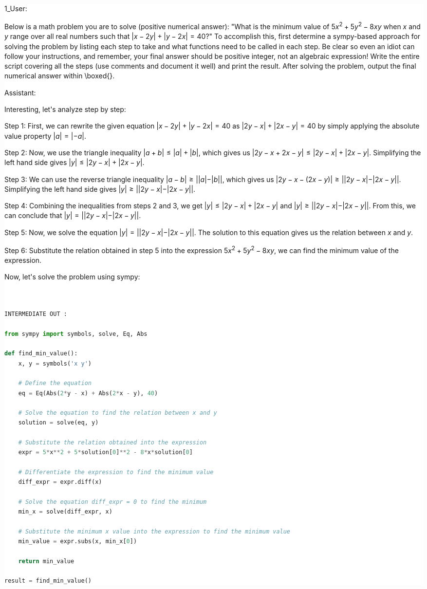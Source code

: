 1_User:

Below is a math problem you are to solve (positive numerical answer):
"What is the minimum value of $5x^2+5y^2-8xy$ when $x$ and $y$ range over all real numbers such that $|x-2y| + |y-2x| = 40$?"
To accomplish this, first determine a sympy-based approach for solving the problem by listing each step to take and what functions need to be called in each step. Be clear so even an idiot can follow your instructions, and remember, your final answer should be positive integer, not an algebraic expression!
Write the entire script covering all the steps (use comments and document it well) and print the result. After solving the problem, output the final numerical answer within \boxed{}.

Assistant: 

Interesting, let's analyze step by step:



Step 1: First, we can rewrite the given equation $|x-2y| + |y-2x| = 40$ as $|2y - x| + |2x - y| = 40$ by simply applying the absolute value property $|a| = |-a|$.

Step 2: Now, we use the triangle inequality $|a+b| \leq |a| + |b|$, which gives us $|2y - x + 2x - y| \leq |2y - x| + |2x - y|$. Simplifying the left hand side gives $|y| \leq |2y - x| + |2x - y|$.

Step 3: We can use the reverse triangle inequality $|a-b| \geq ||a|-|b||$, which gives us $|2y - x - (2x - y)| \geq ||2y - x| - |2x - y||$. Simplifying the left hand side gives $|y| \geq ||2y - x| - |2x - y||$.

Step 4: Combining the inequalities from steps 2 and 3, we get $|y| \leq |2y - x| + |2x - y|$ and $|y| \geq ||2y - x| - |2x - y||$. From this, we can conclude that $|y| = ||2y - x| - |2x - y||$.

Step 5: Now, we solve the equation $|y| = ||2y - x| - |2x - y||$. The solution to this equation gives us the relation between $x$ and $y$. 

Step 6: Substitute the relation obtained in step 5 into the expression $5x^2+5y^2-8xy$, we can find the minimum value of the expression.

Now, let's solve the problem using sympy:

```python


INTERMEDIATE OUT :

from sympy import symbols, solve, Eq, Abs

def find_min_value():
    x, y = symbols('x y')

    # Define the equation
    eq = Eq(Abs(2*y - x) + Abs(2*x - y), 40)

    # Solve the equation to find the relation between x and y
    solution = solve(eq, y)

    # Substitute the relation obtained into the expression
    expr = 5*x**2 + 5*solution[0]**2 - 8*x*solution[0]

    # Differentiate the expression to find the minimum value
    diff_expr = expr.diff(x)

    # Solve the equation diff_expr = 0 to find the minimum
    min_x = solve(diff_expr, x)

    # Substitute the minimum x value into the expression to find the minimum value
    min_value = expr.subs(x, min_x[0])

    return min_value

result = find_min_value()
```